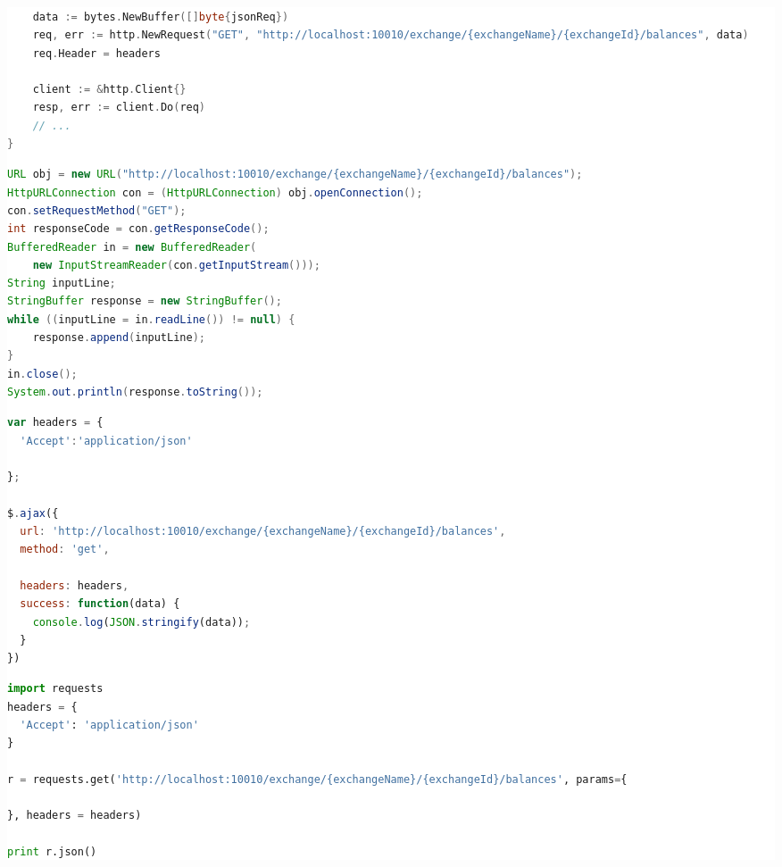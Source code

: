 ```go
    data := bytes.NewBuffer([]byte{jsonReq})
    req, err := http.NewRequest("GET", "http://localhost:10010/exchange/{exchangeName}/{exchangeId}/balances", data)
    req.Header = headers

    client := &http.Client{}
    resp, err := client.Do(req)
    // ...
}

```

```java
URL obj = new URL("http://localhost:10010/exchange/{exchangeName}/{exchangeId}/balances");
HttpURLConnection con = (HttpURLConnection) obj.openConnection();
con.setRequestMethod("GET");
int responseCode = con.getResponseCode();
BufferedReader in = new BufferedReader(
    new InputStreamReader(con.getInputStream()));
String inputLine;
StringBuffer response = new StringBuffer();
while ((inputLine = in.readLine()) != null) {
    response.append(inputLine);
}
in.close();
System.out.println(response.toString());

```

```javascript
var headers = {
  'Accept':'application/json'

};

$.ajax({
  url: 'http://localhost:10010/exchange/{exchangeName}/{exchangeId}/balances',
  method: 'get',

  headers: headers,
  success: function(data) {
    console.log(JSON.stringify(data));
  }
})

```

```python
import requests
headers = {
  'Accept': 'application/json'
}

r = requests.get('http://localhost:10010/exchange/{exchangeName}/{exchangeId}/balances', params={

}, headers = headers)

print r.json()

```
